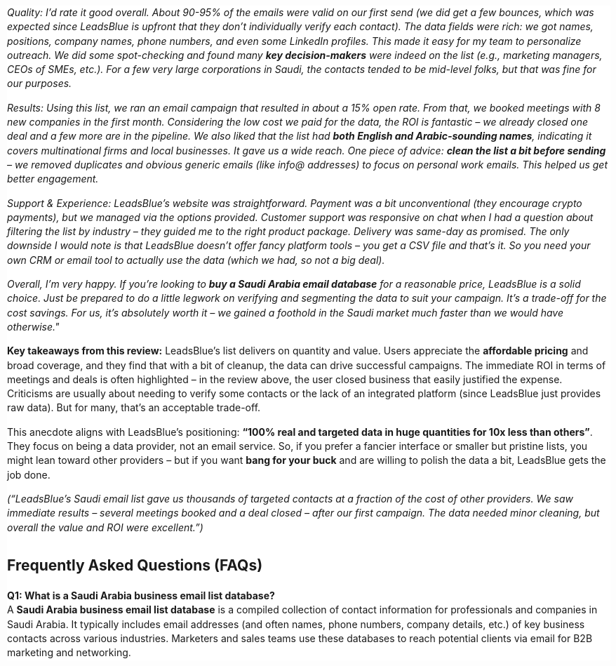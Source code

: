 *Quality: I’d rate it good overall. About 90-95% of the emails were valid on our first send (we did get a few bounces, which was expected since LeadsBlue is upfront that they don’t individually verify each contact). The data fields were rich: we got names, positions, company names, phone numbers, and even some LinkedIn profiles. This made it easy for my team to personalize outreach. We did some spot-checking and found many **key decision-makers** were indeed on the list (e.g., marketing managers, CEOs of SMEs, etc.). For a few very large corporations in Saudi, the contacts tended to be mid-level folks, but that was fine for our purposes.*

*Results: Using this list, we ran an email campaign that resulted in about a 15% open rate. From that, we booked meetings with 8 new companies in the first month. Considering the low cost we paid for the data, the ROI is fantastic – we already closed one deal and a few more are in the pipeline. We also liked that the list had **both English and Arabic-sounding names**, indicating it covers multinational firms and local businesses. It gave us a wide reach. One piece of advice: **clean the list a bit before sending** – we removed duplicates and obvious generic emails (like info@ addresses) to focus on personal work emails. This helped us get better engagement.*

*Support & Experience: LeadsBlue’s website was straightforward. Payment was a bit unconventional (they encourage crypto payments), but we managed via the options provided. Customer support was responsive on chat when I had a question about filtering the list by industry – they guided me to the right product package. Delivery was same-day as promised. The only downside I would note is that LeadsBlue doesn’t offer fancy platform tools – you get a CSV file and that’s it. So you need your own CRM or email tool to actually use the data (which we had, so not a big deal).*

*Overall, I’m very happy. If you’re looking to **buy a Saudi Arabia email database** for a reasonable price, LeadsBlue is a solid choice. Just be prepared to do a little legwork on verifying and segmenting the data to suit your campaign. It’s a trade-off for the cost savings. For us, it’s absolutely worth it – we gained a foothold in the Saudi market much faster than we would have otherwise."*

**Key takeaways from this review:** LeadsBlue’s list delivers on quantity and value. Users appreciate the **affordable pricing** and broad coverage, and they find that with a bit of cleanup, the data can drive successful campaigns. The immediate ROI in terms of meetings and deals is often highlighted – in the review above, the user closed business that easily justified the expense. Criticisms are usually about needing to verify some contacts or the lack of an integrated platform (since LeadsBlue just provides raw data). But for many, that’s an acceptable trade-off.

This anecdote aligns with LeadsBlue’s positioning: **“100% real and targeted data in huge quantities for 10x less than others”**. They focus on being a data provider, not an email service. So, if you prefer a fancier interface or smaller but pristine lists, you might lean toward other providers – but if you want **bang for your buck** and are willing to polish the data a bit, LeadsBlue gets the job done.

*(“LeadsBlue’s Saudi email list gave us thousands of targeted contacts at a fraction of the cost of other providers. We saw immediate results – several meetings booked and a deal closed – after our first campaign. The data needed minor cleaning, but overall the value and ROI were excellent.”)*

## **Frequently Asked Questions (FAQs)**

**Q1: What is a Saudi Arabia business email list database?**  
 A **Saudi Arabia business email list database** is a compiled collection of contact information for professionals and companies in Saudi Arabia. It typically includes email addresses (and often names, phone numbers, company details, etc.) of key business contacts across various industries. Marketers and sales teams use these databases to reach potential clients via email for B2B marketing and networking.
